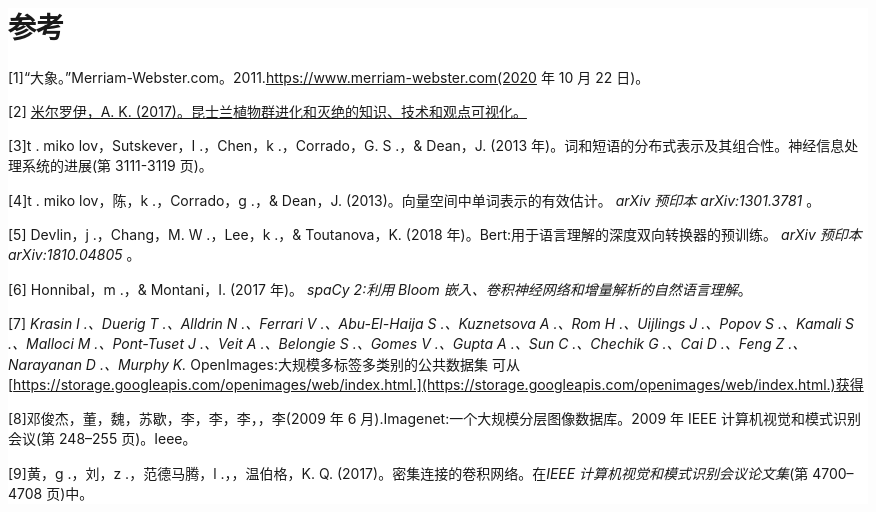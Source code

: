 # 参考

[1]“大象。”Merriam-Webster.com。2011.https://www.merriam-webster.com(2020 年 10 月 22 日)。

[2] [米尔罗伊，A. K. (2017)。昆士兰植物群进化和灭绝的知识、技术和观点可视化。](https://www.researchgate.net/publication/321307469_Episteme_techne_poiesis_visualisations_of_evolution_and_extinction_in_Queensland_flora)

[3]t . miko lov，Sutskever，I .，Chen，k .，Corrado，G. S .，& Dean，J. (2013 年)。词和短语的分布式表示及其组合性。神经信息处理系统的进展(第 3111-3119 页)。

[4]t . miko lov，陈，k .，Corrado，g .，& Dean，J. (2013)。向量空间中单词表示的有效估计。 *arXiv 预印本 arXiv:1301.3781* 。

[5] Devlin，j .，Chang，M. W .，Lee，k .，& Toutanova，K. (2018 年)。Bert:用于语言理解的深度双向转换器的预训练。 *arXiv 预印本 arXiv:1810.04805* 。

[6] Honnibal，m .，& Montani，I. (2017 年)。 *spaCy 2:利用 Bloom 嵌入、卷积神经网络和增量解析的自然语言理解*。

[7] *Krasin I .、Duerig T .、Alldrin N .、Ferrari V .、Abu-El-Haija S .、Kuznetsova A .、Rom H .、Uijlings J .、Popov S .、Kamali S .、Malloci M .、Pont-Tuset J .、Veit A .、Belongie S .、Gomes V .、Gupta A .、Sun C .、Chechik G .、Cai D .、Feng Z .、Narayanan D .、Murphy K.*
OpenImages:大规模多标签多类别的公共数据集
可从[https://storage.googleapis.com/openimages/web/index.html.](https://storage.googleapis.com/openimages/web/index.html.)获得

[8]邓俊杰，董，魏，苏歇，李，李，李，，李(2009 年 6 月).Imagenet:一个大规模分层图像数据库。2009 年 IEEE 计算机视觉和模式识别会议(第 248–255 页)。Ieee。

[9]黄，g .，刘，z .，范德马腾，l .，，温伯格，K. Q. (2017)。密集连接的卷积网络。在*IEEE 计算机视觉和模式识别会议论文集*(第 4700–4708 页)中。